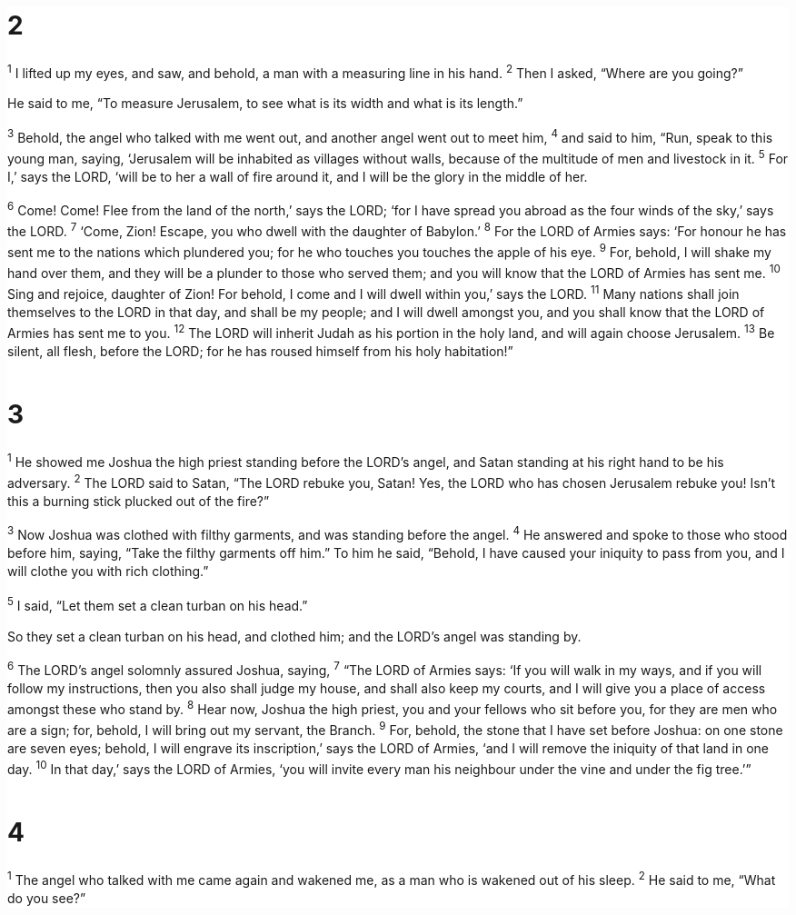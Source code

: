 # 2 
<sup>1</sup> I lifted up my eyes, and saw, and behold, a man with a measuring line in his hand. <sup>2</sup> Then I asked, “Where are you going?” 

He said to me, “To measure Jerusalem, to see what is its width and what is its length.” 

<sup>3</sup> Behold, the angel who talked with me went out, and another angel went out to meet him, <sup>4</sup> and said to him, “Run, speak to this young man, saying, ‘Jerusalem will be inhabited as villages without walls, because of the multitude of men and livestock in it. <sup>5</sup> For I,’ says the LORD, ‘will be to her a wall of fire around it, and I will be the glory in the middle of her. 

<sup>6</sup> Come! Come! Flee from the land of the north,’ says the LORD; ‘for I have spread you abroad as the four winds of the sky,’ says the LORD. <sup>7</sup> ‘Come, Zion! Escape, you who dwell with the daughter of Babylon.’ <sup>8</sup> For the LORD of Armies says: ‘For honour he has sent me to the nations which plundered you; for he who touches you touches the apple of his eye. <sup>9</sup> For, behold, I will shake my hand over them, and they will be a plunder to those who served them; and you will know that the LORD of Armies has sent me. <sup>10</sup> Sing and rejoice, daughter of Zion! For behold, I come and I will dwell within you,’ says the LORD. <sup>11</sup> Many nations shall join themselves to the LORD in that day, and shall be my people; and I will dwell amongst you, and you shall know that the LORD of Armies has sent me to you. <sup>12</sup> The LORD will inherit Judah as his portion in the holy land, and will again choose Jerusalem. <sup>13</sup> Be silent, all flesh, before the LORD; for he has roused himself from his holy habitation!” 

# 3 
<sup>1</sup> He showed me Joshua the high priest standing before the LORD’s angel, and Satan standing at his right hand to be his adversary. <sup>2</sup> The LORD said to Satan, “The LORD rebuke you, Satan! Yes, the LORD who has chosen Jerusalem rebuke you! Isn’t this a burning stick plucked out of the fire?” 

<sup>3</sup> Now Joshua was clothed with filthy garments, and was standing before the angel. <sup>4</sup> He answered and spoke to those who stood before him, saying, “Take the filthy garments off him.” To him he said, “Behold, I have caused your iniquity to pass from you, and I will clothe you with rich clothing.” 

<sup>5</sup> I said, “Let them set a clean turban on his head.” 

So they set a clean turban on his head, and clothed him; and the LORD’s angel was standing by. 

<sup>6</sup> The LORD’s angel solomnly assured Joshua, saying, <sup>7</sup> “The LORD of Armies says: ‘If you will walk in my ways, and if you will follow my instructions, then you also shall judge my house, and shall also keep my courts, and I will give you a place of access amongst these who stand by. <sup>8</sup> Hear now, Joshua the high priest, you and your fellows who sit before you, for they are men who are a sign; for, behold, I will bring out my servant, the Branch. <sup>9</sup> For, behold, the stone that I have set before Joshua: on one stone are seven eyes; behold, I will engrave its inscription,’ says the LORD of Armies, ‘and I will remove the iniquity of that land in one day. <sup>10</sup> In that day,’ says the LORD of Armies, ‘you will invite every man his neighbour under the vine and under the fig tree.’” 

# 4 
<sup>1</sup> The angel who talked with me came again and wakened me, as a man who is wakened out of his sleep. <sup>2</sup> He said to me, “What do you see?” 
